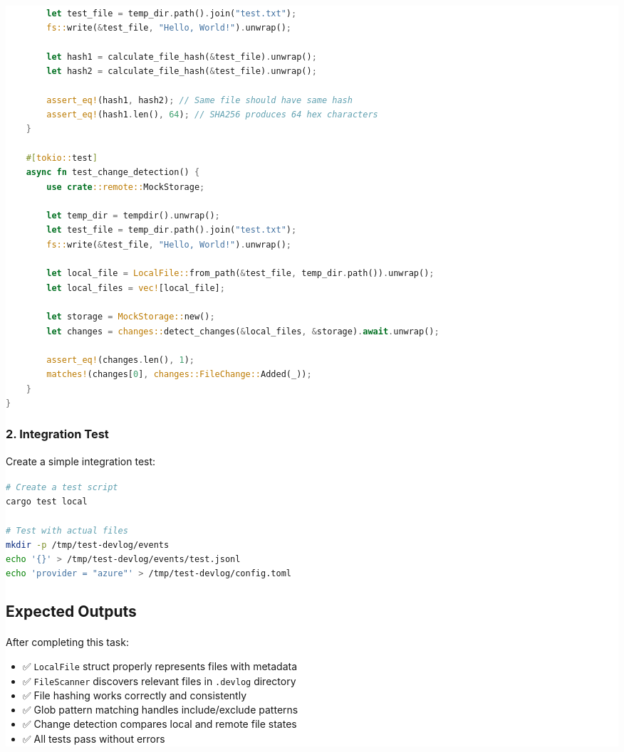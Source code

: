 ```rust
        let test_file = temp_dir.path().join("test.txt");
        fs::write(&test_file, "Hello, World!").unwrap();

        let hash1 = calculate_file_hash(&test_file).unwrap();
        let hash2 = calculate_file_hash(&test_file).unwrap();
        
        assert_eq!(hash1, hash2); // Same file should have same hash
        assert_eq!(hash1.len(), 64); // SHA256 produces 64 hex characters
    }

    #[tokio::test]
    async fn test_change_detection() {
        use crate::remote::MockStorage;
        
        let temp_dir = tempdir().unwrap();
        let test_file = temp_dir.path().join("test.txt");
        fs::write(&test_file, "Hello, World!").unwrap();

        let local_file = LocalFile::from_path(&test_file, temp_dir.path()).unwrap();
        let local_files = vec![local_file];

        let storage = MockStorage::new();
        let changes = changes::detect_changes(&local_files, &storage).await.unwrap();

        assert_eq!(changes.len(), 1);
        matches!(changes[0], changes::FileChange::Added(_));
    }
}
```

### 2. Integration Test

Create a simple integration test:

```bash
# Create a test script
cargo test local

# Test with actual files
mkdir -p /tmp/test-devlog/events
echo '{}' > /tmp/test-devlog/events/test.jsonl
echo 'provider = "azure"' > /tmp/test-devlog/config.toml
```

## Expected Outputs

After completing this task:
- ✅ `LocalFile` struct properly represents files with metadata
- ✅ `FileScanner` discovers relevant files in `.devlog` directory
- ✅ File hashing works correctly and consistently
- ✅ Glob pattern matching handles include/exclude patterns
- ✅ Change detection compares local and remote file states
- ✅ All tests pass without errors
